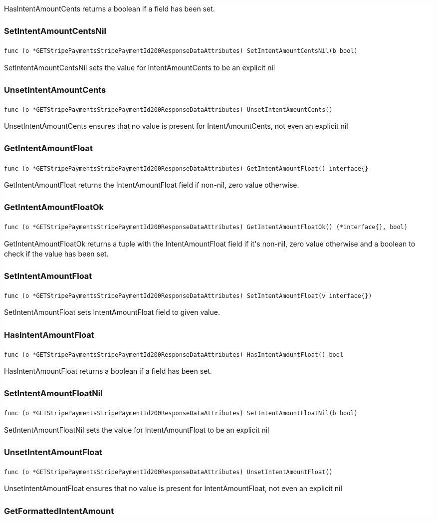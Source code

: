 HasIntentAmountCents returns a boolean if a field has been set.

### SetIntentAmountCentsNil

`func (o *GETStripePaymentsStripePaymentId200ResponseDataAttributes) SetIntentAmountCentsNil(b bool)`

 SetIntentAmountCentsNil sets the value for IntentAmountCents to be an explicit nil

### UnsetIntentAmountCents
`func (o *GETStripePaymentsStripePaymentId200ResponseDataAttributes) UnsetIntentAmountCents()`

UnsetIntentAmountCents ensures that no value is present for IntentAmountCents, not even an explicit nil
### GetIntentAmountFloat

`func (o *GETStripePaymentsStripePaymentId200ResponseDataAttributes) GetIntentAmountFloat() interface{}`

GetIntentAmountFloat returns the IntentAmountFloat field if non-nil, zero value otherwise.

### GetIntentAmountFloatOk

`func (o *GETStripePaymentsStripePaymentId200ResponseDataAttributes) GetIntentAmountFloatOk() (*interface{}, bool)`

GetIntentAmountFloatOk returns a tuple with the IntentAmountFloat field if it's non-nil, zero value otherwise
and a boolean to check if the value has been set.

### SetIntentAmountFloat

`func (o *GETStripePaymentsStripePaymentId200ResponseDataAttributes) SetIntentAmountFloat(v interface{})`

SetIntentAmountFloat sets IntentAmountFloat field to given value.

### HasIntentAmountFloat

`func (o *GETStripePaymentsStripePaymentId200ResponseDataAttributes) HasIntentAmountFloat() bool`

HasIntentAmountFloat returns a boolean if a field has been set.

### SetIntentAmountFloatNil

`func (o *GETStripePaymentsStripePaymentId200ResponseDataAttributes) SetIntentAmountFloatNil(b bool)`

 SetIntentAmountFloatNil sets the value for IntentAmountFloat to be an explicit nil

### UnsetIntentAmountFloat
`func (o *GETStripePaymentsStripePaymentId200ResponseDataAttributes) UnsetIntentAmountFloat()`

UnsetIntentAmountFloat ensures that no value is present for IntentAmountFloat, not even an explicit nil
### GetFormattedIntentAmount
